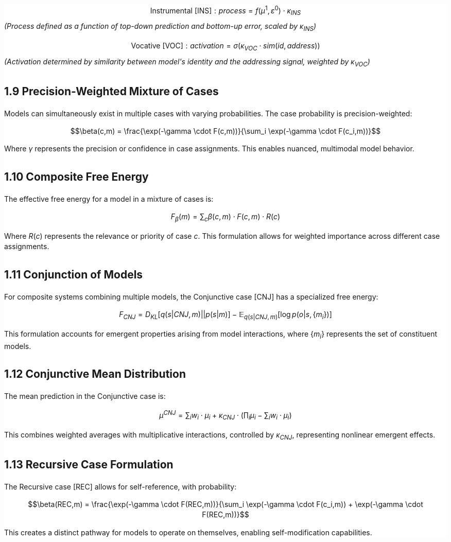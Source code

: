 $$\text{Instrumental [INS]}: process = f(\mu^1, \varepsilon^0) \cdot \kappa_{INS}$$
*(Process defined as a function of top-down prediction and bottom-up error, scaled by $\kappa_{INS}$)*

$$\text{Vocative [VOC]}: activation = \sigma(\kappa_{VOC} \cdot sim(id, address))$$
*(Activation determined by similarity between model's identity and the addressing signal, weighted by $\kappa_{VOC}$)*

## 1.9 Precision-Weighted Mixture of Cases

Models can simultaneously exist in multiple cases with varying probabilities. The case probability is precision-weighted:

$$\beta(c,m) = \frac{\exp(-\gamma \cdot F(c,m))}{\sum_i \exp(-\gamma \cdot F(c_i,m))}$$

Where $\gamma$ represents the precision or confidence in case assignments. This enables nuanced, multimodal model behavior.

## 1.10 Composite Free Energy

The effective free energy for a model in a mixture of cases is:

$$F_{\beta}(m) = \sum_c \beta(c,m) \cdot F(c,m) \cdot R(c)$$

Where $R(c)$ represents the relevance or priority of case $c$. This formulation allows for weighted importance across different case assignments.

## 1.11 Conjunction of Models

For composite systems combining multiple models, the Conjunctive case [CNJ] has a specialized free energy:

$$F_{CNJ} = D_{KL}[q(s|CNJ,m) || p(s|m)] - \mathbb{E}_{q(s|CNJ,m)}[\log p(o|s,\{m_i\})]$$

This formulation accounts for emergent properties arising from model interactions, where $\{m_i\}$ represents the set of constituent models.

## 1.12 Conjunctive Mean Distribution

The mean prediction in the Conjunctive case is:

$$\mu^{CNJ} = \sum_i w_i \cdot \mu_i + \kappa_{CNJ} \cdot (\prod_i \mu_i - \sum_i w_i \cdot \mu_i)$$

This combines weighted averages with multiplicative interactions, controlled by $\kappa_{CNJ}$, representing nonlinear emergent effects.

## 1.13 Recursive Case Formulation

The Recursive case [REC] allows for self-reference, with probability:

$$\beta(REC,m) = \frac{\exp(-\gamma \cdot F(REC,m))}{\sum_i \exp(-\gamma \cdot F(c_i,m)) + \exp(-\gamma \cdot F(REC,m))}$$

This creates a distinct pathway for models to operate on themselves, enabling self-modification capabilities.
